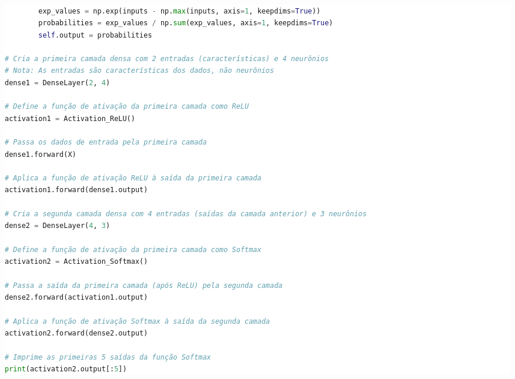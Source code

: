 ```python
		exp_values = np.exp(inputs - np.max(inputs, axis=1, keepdims=True))
		probabilities = exp_values / np.sum(exp_values, axis=1, keepdims=True)
		self.output = probabilities

# Cria a primeira camada densa com 2 entradas (características) e 4 neurônios
# Nota: As entradas são características dos dados, não neurônios
dense1 = DenseLayer(2, 4)

# Define a função de ativação da primeira camada como ReLU
activation1 = Activation_ReLU()

# Passa os dados de entrada pela primeira camada
dense1.forward(X)

# Aplica a função de ativação ReLU à saída da primeira camada
activation1.forward(dense1.output)

# Cria a segunda camada densa com 4 entradas (saídas da camada anterior) e 3 neurônios
dense2 = DenseLayer(4, 3)

# Define a função de ativação da primeira camada como Softmax
activation2 = Activation_Softmax()

# Passa a saída da primeira camada (após ReLU) pela segunda camada
dense2.forward(activation1.output)

# Aplica a função de ativação Softmax à saída da segunda camada
activation2.forward(dense2.output)

# Imprime as primeiras 5 saídas da função Softmax
print(activation2.output[:5])
```

